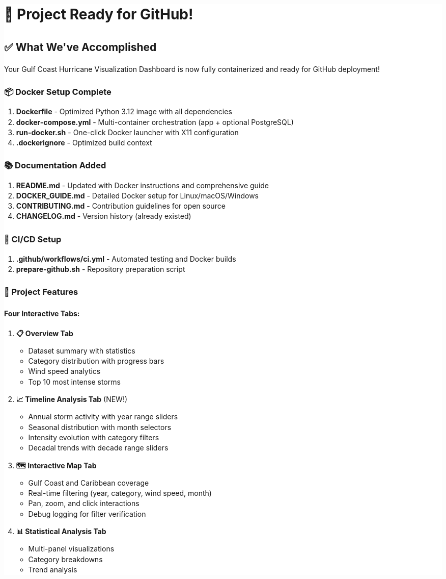 # 🎉 Project Ready for GitHub!

## ✅ What We've Accomplished

Your Gulf Coast Hurricane Visualization Dashboard is now fully containerized and ready for GitHub deployment!

### 📦 Docker Setup Complete

1. **Dockerfile** - Optimized Python 3.12 image with all dependencies
2. **docker-compose.yml** - Multi-container orchestration (app + optional PostgreSQL)
3. **run-docker.sh** - One-click Docker launcher with X11 configuration
4. **.dockerignore** - Optimized build context

### 📚 Documentation Added

1. **README.md** - Updated with Docker instructions and comprehensive guide
2. **DOCKER_GUIDE.md** - Detailed Docker setup for Linux/macOS/Windows
3. **CONTRIBUTING.md** - Contribution guidelines for open source
4. **CHANGELOG.md** - Version history (already existed)

### 🤖 CI/CD Setup

1. **.github/workflows/ci.yml** - Automated testing and Docker builds
2. **prepare-github.sh** - Repository preparation script

### 🎯 Project Features

#### Four Interactive Tabs:

1. **📋 Overview Tab**
   - Dataset summary with statistics
   - Category distribution with progress bars
   - Wind speed analytics
   - Top 10 most intense storms

2. **📈 Timeline Analysis Tab** (NEW!)
   - Annual storm activity with year range sliders
   - Seasonal distribution with month selectors
   - Intensity evolution with category filters
   - Decadal trends with decade range sliders

3. **🗺️ Interactive Map Tab**
   - Gulf Coast and Caribbean coverage
   - Real-time filtering (year, category, wind speed, month)
   - Pan, zoom, and click interactions
   - Debug logging for filter verification

4. **📊 Statistical Analysis Tab**
   - Multi-panel visualizations
   - Category breakdowns
   - Trend analysis
